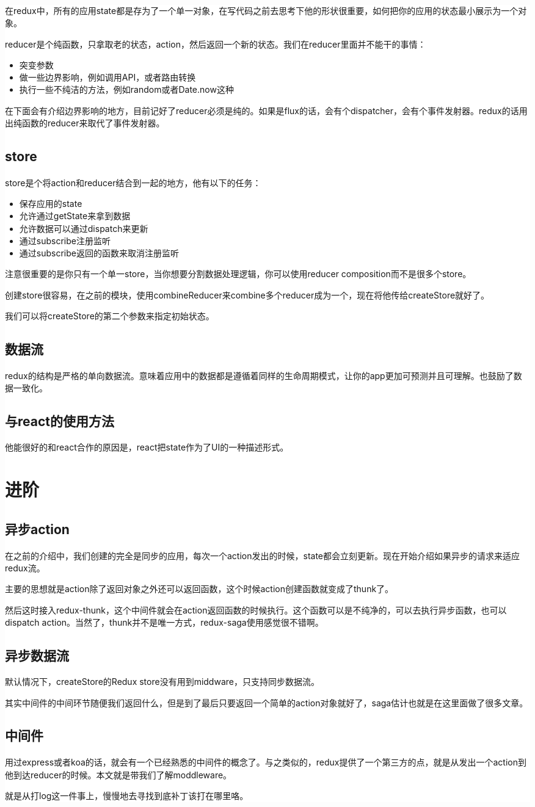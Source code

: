 在redux中，所有的应用state都是存为了一个单一对象，在写代码之前去思考下他的形状很重要，如何把你的应用的状态最小展示为一个对象。

reducer是个纯函数，只拿取老的状态，action，然后返回一个新的状态。我们在reducer里面并不能干的事情：

 - 突变参数
 - 做一些边界影响，例如调用API，或者路由转换
 - 执行一些不纯洁的方法，例如random或者Date.now这种

在下面会有介绍边界影响的地方，目前记好了reducer必须是纯的。如果是flux的话，会有个dispatcher，会有个事件发射器。redux的话用出纯函数的reducer来取代了事件发射器。

## store
store是个将action和reducer结合到一起的地方，他有以下的任务：

 - 保存应用的state
 - 允许通过getState来拿到数据
 - 允许数据可以通过dispatch来更新
 - 通过subscribe注册监听
 - 通过subscribe返回的函数来取消注册监听

注意很重要的是你只有一个单一store，当你想要分割数据处理逻辑，你可以使用reducer composition而不是很多个store。

创建store很容易，在之前的模块，使用combineReducer来combine多个reducer成为一个，现在将他传给createStore就好了。

我们可以将createStore的第二个参数来指定初始状态。

## 数据流
redux的结构是严格的单向数据流。意味着应用中的数据都是遵循着同样的生命周期模式，让你的app更加可预测并且可理解。也鼓励了数据一致化。

## 与react的使用方法
他能很好的和react合作的原因是，react把state作为了UI的一种描述形式。

# 进阶
## 异步action
在之前的介绍中，我们创建的完全是同步的应用，每次一个action发出的时候，state都会立刻更新。现在开始介绍如果异步的请求来适应redux流。

主要的思想就是action除了返回对象之外还可以返回函数，这个时候action创建函数就变成了thunk了。

然后这时接入redux-thunk，这个中间件就会在action返回函数的时候执行。这个函数可以是不纯净的，可以去执行异步函数，也可以dispatch action。当然了，thunk并不是唯一方式，redux-saga使用感觉很不错啊。

## 异步数据流
默认情况下，createStore的Redux store没有用到middware，只支持同步数据流。

其实中间件的中间环节随便我们返回什么，但是到了最后只要返回一个简单的action对象就好了，saga估计也就是在这里面做了很多文章。

## 中间件
用过express或者koa的话，就会有一个已经熟悉的中间件的概念了。与之类似的，redux提供了一个第三方的点，就是从发出一个action到他到达reducer的时候。本文就是带我们了解moddleware。

就是从打log这一件事上，慢慢地去寻找到底补丁该打在哪里咯。
